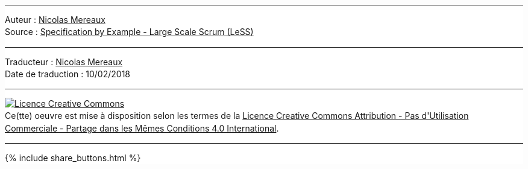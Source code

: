 
---
Auteur : [Nicolas Mereaux](http://www.les-traducteurs-agiles.org/traducteurs/)  
Source : [Specification by Example - Large Scale Scrum (LeSS)](http://less.works/less/structure/teams.html)  

---
Traducteur : [Nicolas Mereaux](http://www.les-traducteurs-agiles.org/traducteurs/)  
Date de traduction : 10/02/2018  

---

<a rel="license" href="http://creativecommons.org/licenses/by-nc-sa/4.0/"><img alt="Licence Creative Commons" style="border-width:0" src="http://i.creativecommons.org/l/by-nc-sa/4.0/88x31.png" /></a><br />Ce(tte) oeuvre est mise à disposition selon les termes de la <a rel="license" href="http://creativecommons.org/licenses/by-nc-sa/4.0/">Licence Creative Commons Attribution - Pas d'Utilisation Commerciale - Partage dans les Mêmes Conditions 4.0 International</a>.

---

{% include share_buttons.html %}
